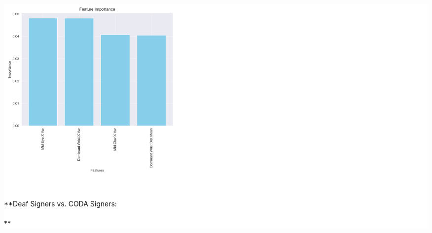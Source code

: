 <img src="webpage_files\category_classifier\feat_hearing_CODA speech.png" alt="data_dist_coda_sign" style="width: 350px; height: auto;">
<br><br><br>
**Deaf Signers vs. CODA Signers:<br><br>**